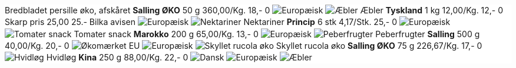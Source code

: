 Bredbladet persille øko, afskåret
**Salling ØKO** 50 g 360,00/Kg.
18,- 
0
[](https://www.bilkatogo.dk/produkt/aebler/126465/)
![Europæisk](https://digitalassets.sallinggroup.com/image/upload/e_trim/b_white,c_pad,e_sharpen:80,f_auto,q_auto,h_24/digital/product_certification_images/euStarLabel)
![Æbler](https://digitalassets.sallinggroup.com/image/upload/e_trim:2/e_sharpen:80,q_auto,f_auto,b_white,w_500,h_500,c_pad/83711396d581ecfd54ec7543e6935503)
Æbler
**Tyskland** 1 kg 12,00/Kg.
12,- 
0
[](https://www.bilkatogo.dk/produkt/princip-nektariner/18196/)
Skarp pris 
25,00 
25.- 
Bilka avisen 
![Europæisk](https://digitalassets.sallinggroup.com/image/upload/e_trim/b_white,c_pad,e_sharpen:80,f_auto,q_auto,h_24/digital/product_certification_images/euStarLabel)
![Nektariner](https://digitalassets.sallinggroup.com/image/upload/e_trim:2/e_sharpen:80,q_auto,f_auto,b_white,w_500,h_500,c_pad/dbe30dd610505f51d68db27a6eb3f903)
Nektariner
**Princip** 6 stk 4,17/Stk.
25,- 
0
[](https://www.bilkatogo.dk/produkt/tomater-snack/117926/)
![Europæisk](https://digitalassets.sallinggroup.com/image/upload/e_trim/b_white,c_pad,e_sharpen:80,f_auto,q_auto,h_24/digital/product_certification_images/euStarLabel)
![Tomater snack](https://digitalassets.sallinggroup.com/image/upload/e_trim:2/e_sharpen:80,q_auto,f_auto,b_white,w_500,h_500,c_pad/991b1ef847651d1f95d1ed5e88885255)
Tomater snack
**Marokko** 200 g 65,00/Kg.
13,- 
0
[](https://www.bilkatogo.dk/produkt/salling-peberfrugter/18277/)
![Europæisk](https://digitalassets.sallinggroup.com/image/upload/e_trim/b_white,c_pad,e_sharpen:80,f_auto,q_auto,h_24/digital/product_certification_images/euStarLabel)
![Peberfrugter](https://digitalassets.sallinggroup.com/image/upload/e_trim:2/e_sharpen:80,q_auto,f_auto,b_white,w_500,h_500,c_pad/d9966c75-93a6-4424-b584-c9e50a8d996b)
Peberfrugter
**Salling** 500 g 40,00/Kg.
20,- 
0
[](https://www.bilkatogo.dk/produkt/salling-oeko-skyllet-rucola-oeko/86036/)
![Økomærket EU](https://digitalassets.sallinggroup.com/image/upload/e_trim/b_white,c_pad,e_sharpen:80,f_auto,q_auto,h_24/digital/product_certification_images/oekologisk_eu)
![Europæisk](https://digitalassets.sallinggroup.com/image/upload/e_trim/b_white,c_pad,e_sharpen:80,f_auto,q_auto,h_24/digital/product_certification_images/euStarLabel)
![Skyllet rucola øko](https://digitalassets.sallinggroup.com/image/upload/e_trim:2/e_sharpen:80,q_auto,f_auto,b_white,w_500,h_500,c_pad/7a25982b-3cca-40b9-a4e4-8f13efac0bc1)
Skyllet rucola øko
**Salling ØKO** 75 g 226,67/Kg.
17,- 
0
[](https://www.bilkatogo.dk/produkt/hvidloeg/51022/)
![Hvidløg](https://digitalassets.sallinggroup.com/image/upload/e_trim:2/e_sharpen:80,q_auto,f_auto,b_white,w_500,h_500,c_pad/90f1e9a9-d207-4412-aa63-2b89fe6f7e60)
Hvidløg
**Kina** 250 g 88,00/Kg.
22,- 
0
[](https://www.bilkatogo.dk/produkt/salling-aebler/18188/)
![Dansk](https://digitalassets.sallinggroup.com/image/upload/e_trim/b_white,c_pad,e_sharpen:80,f_auto,q_auto,h_24/digital/product_certification_images/dansk_flag)
![Europæisk](https://digitalassets.sallinggroup.com/image/upload/e_trim/b_white,c_pad,e_sharpen:80,f_auto,q_auto,h_24/digital/product_certification_images/euStarLabel)
![Æbler](https://digitalassets.sallinggroup.com/image/upload/e_trim:2/e_sharpen:80,q_auto,f_auto,b_white,w_500,h_500,c_pad/0da48367-ccf8-47ad-9e0a-4405fcd0c0c2)